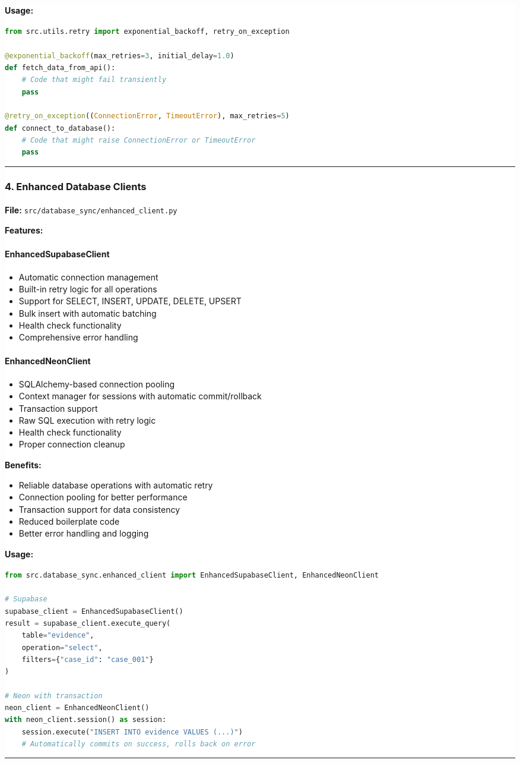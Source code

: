 **Usage:**
```python
from src.utils.retry import exponential_backoff, retry_on_exception

@exponential_backoff(max_retries=3, initial_delay=1.0)
def fetch_data_from_api():
    # Code that might fail transiently
    pass

@retry_on_exception((ConnectionError, TimeoutError), max_retries=5)
def connect_to_database():
    # Code that might raise ConnectionError or TimeoutError
    pass
```

---

### 4. **Enhanced Database Clients**

**File:** `src/database_sync/enhanced_client.py`

**Features:**

#### EnhancedSupabaseClient
- Automatic connection management
- Built-in retry logic for all operations
- Support for SELECT, INSERT, UPDATE, DELETE, UPSERT
- Bulk insert with automatic batching
- Health check functionality
- Comprehensive error handling

#### EnhancedNeonClient
- SQLAlchemy-based connection pooling
- Context manager for sessions with automatic commit/rollback
- Transaction support
- Raw SQL execution with retry logic
- Health check functionality
- Proper connection cleanup

**Benefits:**
- Reliable database operations with automatic retry
- Connection pooling for better performance
- Transaction support for data consistency
- Reduced boilerplate code
- Better error handling and logging

**Usage:**
```python
from src.database_sync.enhanced_client import EnhancedSupabaseClient, EnhancedNeonClient

# Supabase
supabase_client = EnhancedSupabaseClient()
result = supabase_client.execute_query(
    table="evidence",
    operation="select",
    filters={"case_id": "case_001"}
)

# Neon with transaction
neon_client = EnhancedNeonClient()
with neon_client.session() as session:
    session.execute("INSERT INTO evidence VALUES (...)")
    # Automatically commits on success, rolls back on error
```

---